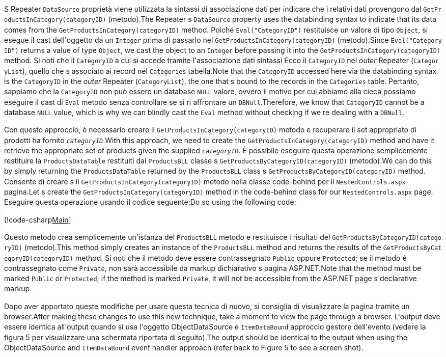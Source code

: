 <span data-ttu-id="ebd13-182">S Repeater `DataSource` proprietà viene utilizzata la sintassi di associazione dati per indicare che i relativi dati provengono dal `GetProductsInCategory(categoryID)` (metodo).</span><span class="sxs-lookup"><span data-stu-id="ebd13-182">The Repeater s `DataSource` property uses the databinding syntax to indicate that its data comes from the `GetProductsInCategory(categoryID)` method.</span></span> <span data-ttu-id="ebd13-183">Poiché `Eval("CategoryID")` restituisce un valore di tipo `Object`, si esegue il cast dell'oggetto da un `Integer` prima di passarlo nel `GetProductsInCategory(categoryID)` (metodo).</span><span class="sxs-lookup"><span data-stu-id="ebd13-183">Since `Eval("CategoryID")` returns a value of type `Object`, we cast the object to an `Integer` before passing it into the `GetProductsInCategory(categoryID)` method.</span></span> <span data-ttu-id="ebd13-184">Si noti che il `CategoryID` a cui si accede tramite l'associazione dati sintassi Ecco il `CategoryID` nel *outer* Repeater (`CategoryList`), quello che s associato ai record nel `Categories` tabella.</span><span class="sxs-lookup"><span data-stu-id="ebd13-184">Note that the `CategoryID` accessed here via the databinding syntax is the `CategoryID` in the *outer* Repeater (`CategoryList`), the one that s bound to the records in the `Categories` table.</span></span> <span data-ttu-id="ebd13-185">Pertanto, sappiamo che la `CategoryID` non può essere un database `NULL` valore, ovvero il motivo per cui abbiamo alla cieca possiamo eseguire il cast di `Eval` metodo senza controllare se si ri affrontare un `DBNull`.</span><span class="sxs-lookup"><span data-stu-id="ebd13-185">Therefore, we know that `CategoryID` cannot be a database `NULL` value, which is why we can blindly cast the `Eval` method without checking if we re dealing with a `DBNull`.</span></span>

<span data-ttu-id="ebd13-186">Con questo approccio, è necessario creare il `GetProductsInCategory(categoryID)` metodo e recuperare il set appropriato di prodotti ha fornito *`categoryID`*.</span><span class="sxs-lookup"><span data-stu-id="ebd13-186">With this approach, we need to create the `GetProductsInCategory(categoryID)` method and have it retrieve the appropriate set of products given the supplied *`categoryID`*.</span></span> <span data-ttu-id="ebd13-187">È possibile eseguire questa operazione semplicemente restituire la `ProductsDataTable` restituiti dai `ProductsBLL` classe s `GetProductsByCategoryID(categoryID)` (metodo).</span><span class="sxs-lookup"><span data-stu-id="ebd13-187">We can do this by simply returning the `ProductsDataTable` returned by the `ProductsBLL` class s `GetProductsByCategoryID(categoryID)` method.</span></span> <span data-ttu-id="ebd13-188">Consente di creare s il `GetProductsInCategory(categoryID)` metodo nella classe code-behind per il `NestedControls.aspx` pagina.</span><span class="sxs-lookup"><span data-stu-id="ebd13-188">Let s create the `GetProductsInCategory(categoryID)` method in the code-behind class for our `NestedControls.aspx` page.</span></span> <span data-ttu-id="ebd13-189">Eseguire questa operazione usando il codice seguente:</span><span class="sxs-lookup"><span data-stu-id="ebd13-189">Do so using the following code:</span></span>


[!code-csharp[Main](nested-data-web-controls-cs/samples/sample7.cs)]

<span data-ttu-id="ebd13-190">Questo metodo crea semplicemente un'istanza del `ProductsBLL` metodo e restituisce i risultati del `GetProductsByCategoryID(categoryID)` (metodo).</span><span class="sxs-lookup"><span data-stu-id="ebd13-190">This method simply creates an instance of the `ProductsBLL` method and returns the results of the `GetProductsByCategoryID(categoryID)` method.</span></span> <span data-ttu-id="ebd13-191">Si noti che il metodo deve essere contrassegnato `Public` oppure `Protected`; se il metodo è contrassegnato come `Private`, non sarà accessibile da markup dichiarativo s pagina ASP.NET.</span><span class="sxs-lookup"><span data-stu-id="ebd13-191">Note that the method must be marked `Public` or `Protected`; if the method is marked `Private`, it will not be accessible from the ASP.NET page s declarative markup.</span></span>

<span data-ttu-id="ebd13-192">Dopo aver apportato queste modifiche per usare questa tecnica di nuovo, si consiglia di visualizzare la pagina tramite un browser.</span><span class="sxs-lookup"><span data-stu-id="ebd13-192">After making these changes to use this new technique, take a moment to view the page through a browser.</span></span> <span data-ttu-id="ebd13-193">L'output deve essere identica all'output quando si usa l'oggetto ObjectDataSource e `ItemDataBound` approccio gestore dell'evento (vedere la figura 5 per visualizzare una schermata riportata di seguito).</span><span class="sxs-lookup"><span data-stu-id="ebd13-193">The output should be identical to the output when using the ObjectDataSource and `ItemDataBound` event handler approach (refer back to Figure 5 to see a screen shot).</span></span>
